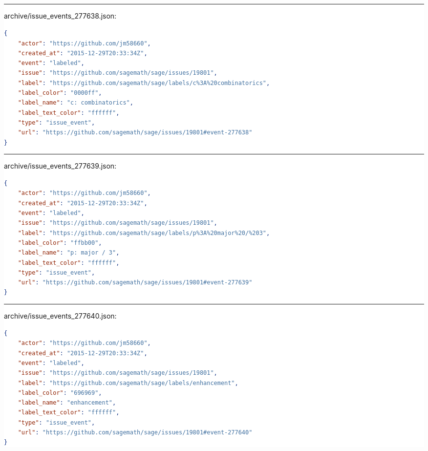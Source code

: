 

---

archive/issue_events_277638.json:
```json
{
    "actor": "https://github.com/jm58660",
    "created_at": "2015-12-29T20:33:34Z",
    "event": "labeled",
    "issue": "https://github.com/sagemath/sage/issues/19801",
    "label": "https://github.com/sagemath/sage/labels/c%3A%20combinatorics",
    "label_color": "0000ff",
    "label_name": "c: combinatorics",
    "label_text_color": "ffffff",
    "type": "issue_event",
    "url": "https://github.com/sagemath/sage/issues/19801#event-277638"
}
```



---

archive/issue_events_277639.json:
```json
{
    "actor": "https://github.com/jm58660",
    "created_at": "2015-12-29T20:33:34Z",
    "event": "labeled",
    "issue": "https://github.com/sagemath/sage/issues/19801",
    "label": "https://github.com/sagemath/sage/labels/p%3A%20major%20/%203",
    "label_color": "ffbb00",
    "label_name": "p: major / 3",
    "label_text_color": "ffffff",
    "type": "issue_event",
    "url": "https://github.com/sagemath/sage/issues/19801#event-277639"
}
```



---

archive/issue_events_277640.json:
```json
{
    "actor": "https://github.com/jm58660",
    "created_at": "2015-12-29T20:33:34Z",
    "event": "labeled",
    "issue": "https://github.com/sagemath/sage/issues/19801",
    "label": "https://github.com/sagemath/sage/labels/enhancement",
    "label_color": "696969",
    "label_name": "enhancement",
    "label_text_color": "ffffff",
    "type": "issue_event",
    "url": "https://github.com/sagemath/sage/issues/19801#event-277640"
}
```

